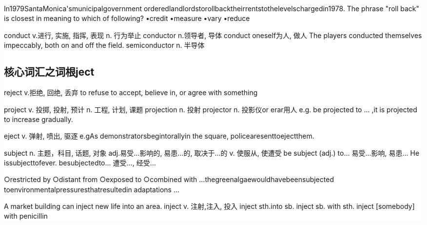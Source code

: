 In1979SantaMonica'smunicipalgovernment
orderedlandlordstorollbacktheirrentstothelevelschargedin1978.
The phrase "roll back" is closest in meaning to
which of following?
•credit
•measure
•vary
•reduce

conduct v.进行, 实施, 指挥, 表现
n. 行为举止
conductor n.领导者, 导体
conduct oneself为人, 做人
The players conducted themselves impeccably, both on and off the field.
semiconductor n. 半导体

## 核心词汇之词根ject

reject v.拒绝, 回绝, 丢弃
to refuse to accept, believe in, or agree with something

project v. 投掷, 投射, 预计
n. 工程, 计划, 课题
projection n. 投射
projector n. 投影仪or erar用人
e.g.
be projected to
… ,it is projected to increase gradually.

eject v. 弹射, 喷出, 驱逐
e.gAs demonstratorsbegintorallyin the
square, policearesenttoejectthem.

subject n. 主题，科目, 话题, 对象
adj.易受…影响的, 易患...的, 取决于…的
v. 使服从, 使遭受
be subject (adj.) to... 易受...影响, 易患...
He issubjecttofever.
besubjectedto... 遭受..., 经受...

○restricted by
○distant from
○exposed to
○combined with
…thegreenalgaewouldhavebeensubjected
toenvironmentalpressuresthatresultedin
adaptations …

A market building can inject new life into an area.
inject v. 注射,注入, 投入
inject sth.into sb.
inject sb. with sth.
inject [somebody] with penicillin
